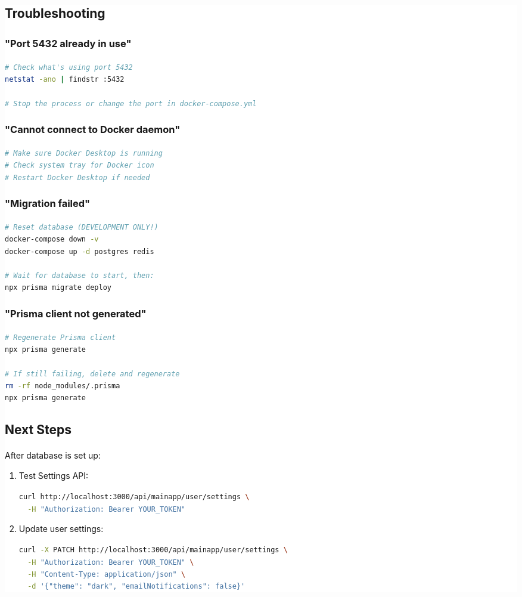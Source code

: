 
## Troubleshooting

### "Port 5432 already in use"

```bash
# Check what's using port 5432
netstat -ano | findstr :5432

# Stop the process or change the port in docker-compose.yml
```

### "Cannot connect to Docker daemon"

```bash
# Make sure Docker Desktop is running
# Check system tray for Docker icon
# Restart Docker Desktop if needed
```

### "Migration failed"

```bash
# Reset database (DEVELOPMENT ONLY!)
docker-compose down -v
docker-compose up -d postgres redis

# Wait for database to start, then:
npx prisma migrate deploy
```

### "Prisma client not generated"

```bash
# Regenerate Prisma client
npx prisma generate

# If still failing, delete and regenerate
rm -rf node_modules/.prisma
npx prisma generate
```

## Next Steps

After database is set up:

1. Test Settings API:
   ```bash
   curl http://localhost:3000/api/mainapp/user/settings \
     -H "Authorization: Bearer YOUR_TOKEN"
   ```

2. Update user settings:
   ```bash
   curl -X PATCH http://localhost:3000/api/mainapp/user/settings \
     -H "Authorization: Bearer YOUR_TOKEN" \
     -H "Content-Type: application/json" \
     -d '{"theme": "dark", "emailNotifications": false}'
   ```
